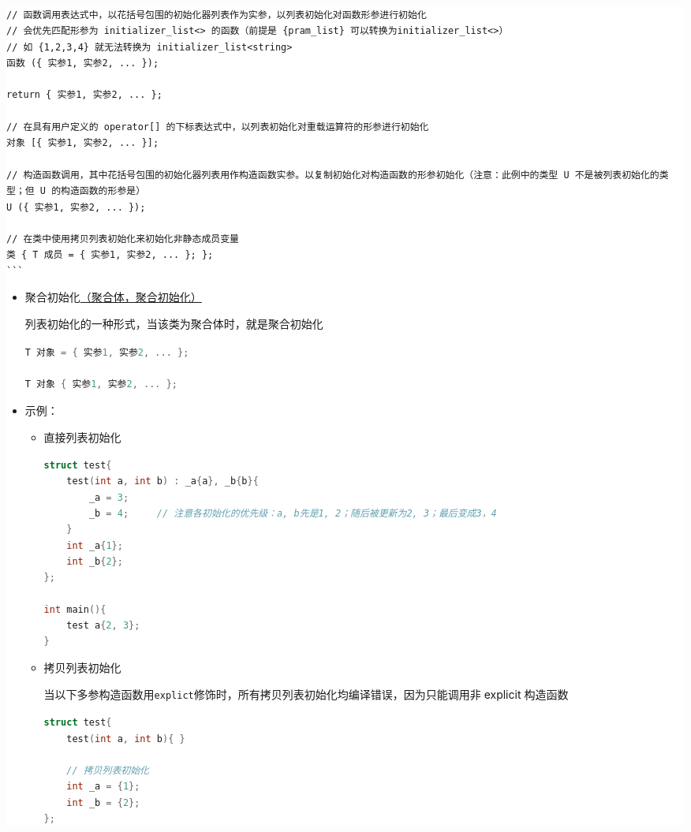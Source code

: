     // 函数调用表达式中，以花括号包围的初始化器列表作为实参，以列表初始化对函数形参进行初始化
    // 会优先匹配形参为 initializer_list<> 的函数（前提是 {pram_list} 可以转换为initializer_list<>）
    // 如 {1,2,3,4} 就无法转换为 initializer_list<string>
    函数 ({ 实参1, 实参2, ... });				
    
    return { 实参1, 实参2, ... };
    
    // 在具有用户定义的 operator[] 的下标表达式中，以列表初始化对重载运算符的形参进行初始化
    对象 [{ 实参1, 实参2, ... }];
    
    // 构造函数调用，其中花括号包围的初始化器列表用作构造函数实参。以复制初始化对构造函数的形参初始化（注意：此例中的类型 U 不是被列表初始化的类型；但 U 的构造函数的形参是）
    U ({ 实参1, 实参2, ... });
    
    // 在类中使用拷贝列表初始化来初始化非静态成员变量
    类 { T 成员 = { 实参1, 实参2, ... }; };
    ```

  - 聚合初始化[（聚合体，聚合初始化）](https://zh.cppreference.com/w/cpp/language/aggregate_initialization#.E5.AE.9A.E4.B9.89)

    列表初始化的一种形式，当该类为聚合体时，就是聚合初始化

    ```c++
    T 对象 = { 实参1, 实参2, ... };
    
    T 对象 { 实参1, 实参2, ... };
    ```

- 示例：

  - 直接列表初始化

    ```c++
    struct test{
        test(int a, int b) : _a{a}, _b{b}{
            _a = 3;
            _b = 4;		// 注意各初始化的优先级：a, b先是1, 2；随后被更新为2, 3；最后变成3，4
        }
        int _a{1};
        int _b{2};
    };
    
    int main(){
        test a{2, 3};
    }
    ```

  - 拷贝列表初始化

    当以下多参构造函数用`explict`修饰时，所有拷贝列表初始化均编译错误，因为只能调用非 explicit 构造函数

    ```c++
    struct test{
        test(int a, int b){ }
        
        // 拷贝列表初始化
        int _a = {1};
        int _b = {2};
    };
    